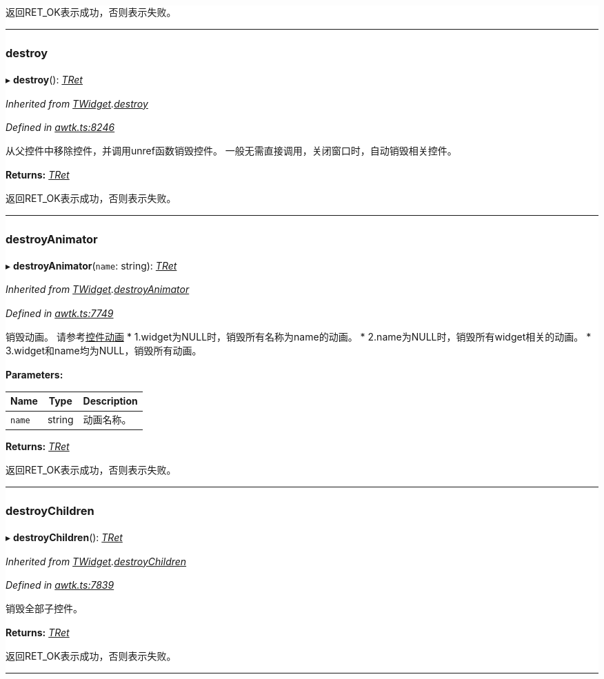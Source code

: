 返回RET_OK表示成功，否则表示失败。

___

###  destroy

▸ **destroy**(): *[TRet](../enums/_awtk_.tret.md)*

*Inherited from [TWidget](_awtk_.twidget.md).[destroy](_awtk_.twidget.md#destroy)*

*Defined in [awtk.ts:8246](https://github.com/zlgopen/awtk-binding/blob/346f0a7/tools/code_gen/js/output/awtk.ts#L8246)*

从父控件中移除控件，并调用unref函数销毁控件。 一般无需直接调用，关闭窗口时，自动销毁相关控件。

**Returns:** *[TRet](../enums/_awtk_.tret.md)*

返回RET_OK表示成功，否则表示失败。

___

###  destroyAnimator

▸ **destroyAnimator**(`name`: string): *[TRet](../enums/_awtk_.tret.md)*

*Inherited from [TWidget](_awtk_.twidget.md).[destroyAnimator](_awtk_.twidget.md#destroyanimator)*

*Defined in [awtk.ts:7749](https://github.com/zlgopen/awtk-binding/blob/346f0a7/tools/code_gen/js/output/awtk.ts#L7749)*

销毁动画。 请参考[控件动画](https://github.com/zlgopen/awtk/blob/master/docs/widget_animator.md) * 1.widget为NULL时，销毁所有名称为name的动画。 * 2.name为NULL时，销毁所有widget相关的动画。 * 3.widget和name均为NULL，销毁所有动画。

**Parameters:**

Name | Type | Description |
------ | ------ | ------ |
`name` | string | 动画名称。  |

**Returns:** *[TRet](../enums/_awtk_.tret.md)*

返回RET_OK表示成功，否则表示失败。

___

###  destroyChildren

▸ **destroyChildren**(): *[TRet](../enums/_awtk_.tret.md)*

*Inherited from [TWidget](_awtk_.twidget.md).[destroyChildren](_awtk_.twidget.md#destroychildren)*

*Defined in [awtk.ts:7839](https://github.com/zlgopen/awtk-binding/blob/346f0a7/tools/code_gen/js/output/awtk.ts#L7839)*

销毁全部子控件。

**Returns:** *[TRet](../enums/_awtk_.tret.md)*

返回RET_OK表示成功，否则表示失败。

___
